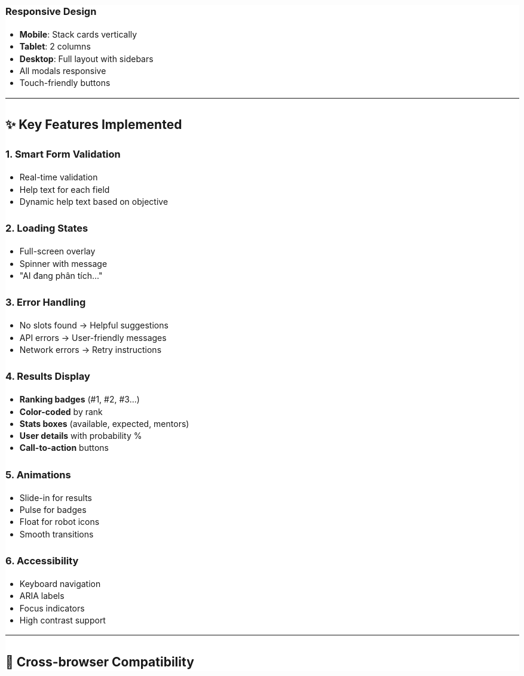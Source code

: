 ### Responsive Design

- **Mobile**: Stack cards vertically
- **Tablet**: 2 columns
- **Desktop**: Full layout with sidebars
- All modals responsive
- Touch-friendly buttons

---

## ✨ Key Features Implemented

### 1. **Smart Form Validation**
- Real-time validation
- Help text for each field
- Dynamic help text based on objective

### 2. **Loading States**
- Full-screen overlay
- Spinner with message
- "AI đang phân tích..."

### 3. **Error Handling**
- No slots found → Helpful suggestions
- API errors → User-friendly messages
- Network errors → Retry instructions

### 4. **Results Display**
- **Ranking badges** (#1, #2, #3...)
- **Color-coded** by rank
- **Stats boxes** (available, expected, mentors)
- **User details** with probability %
- **Call-to-action** buttons

### 5. **Animations**
- Slide-in for results
- Pulse for badges
- Float for robot icons
- Smooth transitions

### 6. **Accessibility**
- Keyboard navigation
- ARIA labels
- Focus indicators
- High contrast support

---

## 📱 Cross-browser Compatibility
